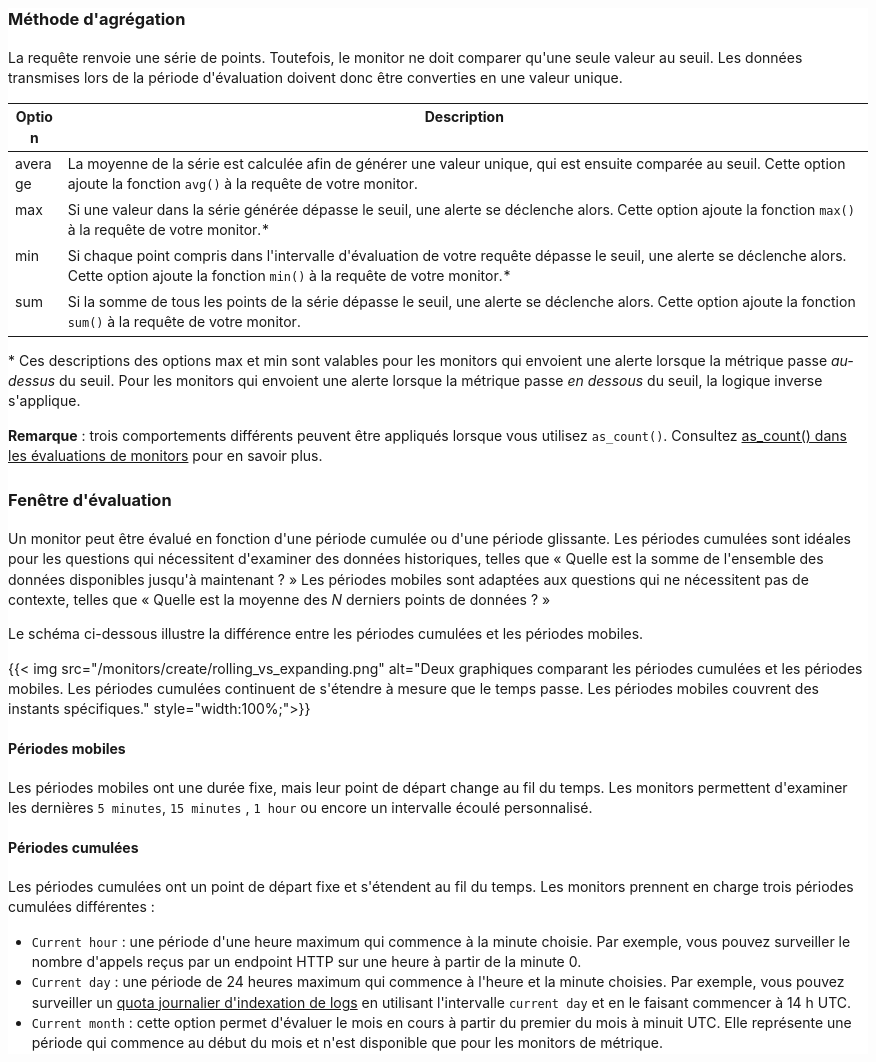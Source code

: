 ### Méthode d'agrégation

La requête renvoie une série de points. Toutefois, le monitor ne doit comparer qu'une seule valeur au seuil. Les données transmises lors de la période d'évaluation doivent donc être converties en une valeur unique.

| Option                  | Description                                            |
|-------------------------|--------------------------------------------------------|
| average         | La moyenne de la série est calculée afin de générer une valeur unique, qui est ensuite comparée au seuil. Cette option ajoute la fonction `avg()` à la requête de votre monitor. |
| max | Si une valeur dans la série générée dépasse le seuil, une alerte se déclenche alors. Cette option ajoute la fonction `max()` à la requête de votre monitor.* |
| min  | Si chaque point compris dans l'intervalle d'évaluation de votre requête dépasse le seuil, une alerte se déclenche alors. Cette option ajoute la fonction `min()` à la requête de votre monitor.* |
| sum | Si la somme de tous les points de la série dépasse le seuil, une alerte se déclenche alors. Cette option ajoute la fonction `sum()` à la requête de votre monitor. |

\* Ces descriptions des options max et min sont valables pour les monitors qui envoient une alerte lorsque la métrique passe _au-dessus_ du seuil. Pour les monitors qui envoient une alerte lorsque la métrique passe _en dessous_ du seuil, la logique inverse s'applique.

**Remarque** : trois comportements différents peuvent être appliqués lorsque vous utilisez `as_count()`. Consultez [as_count() dans les évaluations de monitors][1] pour en savoir plus.

### Fenêtre d'évaluation

Un monitor peut être évalué en fonction d'une période cumulée ou d'une période glissante. Les périodes cumulées sont idéales pour les questions qui nécessitent d'examiner des données historiques, telles que « Quelle est la somme de l'ensemble des données disponibles jusqu'à maintenant ? » Les périodes mobiles sont adaptées aux questions qui ne nécessitent pas de contexte, telles que « Quelle est la moyenne des _N_ derniers points de données ? »

Le schéma ci-dessous illustre la différence entre les périodes cumulées et les périodes mobiles.

{{< img src="/monitors/create/rolling_vs_expanding.png" alt="Deux graphiques comparant les périodes cumulées et les périodes mobiles. Les périodes cumulées continuent de s'étendre à mesure que le temps passe. Les périodes mobiles couvrent des instants spécifiques." style="width:100%;">}}

#### Périodes mobiles

Les périodes mobiles ont une durée fixe, mais leur point de départ change au fil du temps. Les monitors permettent d'examiner les dernières `5 minutes`, `15 minutes` , `1 hour` ou encore un intervalle écoulé personnalisé.

#### Périodes cumulées
Les périodes cumulées ont un point de départ fixe et s'étendent au fil du temps. Les monitors prennent en charge trois périodes cumulées différentes :

- `Current hour` : une période d'une heure maximum qui commence à la minute choisie. Par exemple, vous pouvez surveiller le nombre d'appels reçus par un endpoint HTTP sur une heure à partir de la minute 0.
- `Current day` : une période de 24 heures maximum qui commence à l'heure et la minute choisies. Par exemple, vous pouvez surveiller un [quota journalier d'indexation de logs][2] en utilisant l'intervalle `current day` et en le faisant commencer à 14 h UTC.
- `Current month` : cette option permet d'évaluer le mois en cours à partir du premier du mois à minuit UTC. Elle représente une période qui commence au début du mois et n'est disponible que pour les monitors de métrique.


[1]: /fr/monitors/guide/as-count-in-monitor-evaluations/
[2]: https://docs.datadoghq.com/fr/logs/log_configuration/indexes/#set-daily-quota
[3]: /fr/monitors/guide/recovery-thresholds/
[1]: /fr/monitors/types/process_check/
[2]: /fr/monitors/types/integration/?tab=checkalert#integration-status
[3]: /fr/monitors/types/custom_check/
[1]: /fr/monitors/types
[2]: /fr/monitors/notify/#renotify
[3]: /fr/monitors/configuration/?tab=thresholdalert#auto-resolve
[4]: /fr/monitors/configuration/?tabs=othermonitortypes#no-data
[5]: /fr/monitors/notify/variables/
[6]: /fr/monitors/notify/#notify-your-team
[7]: /fr/monitors/notify/#say-whats-happening
[8]: /fr/monitors/notify/variables/?tab=is_alert#attribute-and-tag-variables
[9]: /fr/getting_started/tagging/
[10]: /fr/account_management/teams/